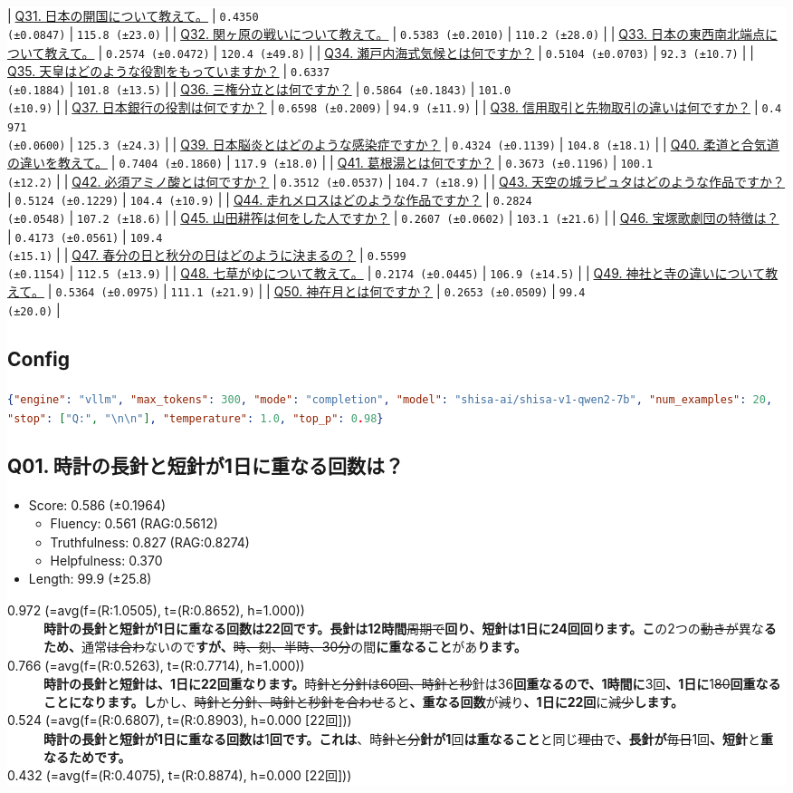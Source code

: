 | [Q31. 日本の開国について教えて。](#Q31) | <code>0.4350 (±0.0847)</code> | <code>115.8 (±23.0)</code> |
| [Q32. 関ヶ原の戦いについて教えて。](#Q32) | <code>0.5383 (±0.2010)</code> | <code>110.2 (±28.0)</code> |
| [Q33. 日本の東西南北端点について教えて。](#Q33) | <code>0.2574 (±0.0472)</code> | <code>120.4 (±49.8)</code> |
| [Q34. 瀬戸内海式気候とは何ですか？](#Q34) | <code>0.5104 (±0.0703)</code> | <code>92.3 (±10.7)</code> |
| [Q35. 天皇はどのような役割をもっていますか？](#Q35) | <code>0.6337 (±0.1884)</code> | <code>101.8 (±13.5)</code> |
| [Q36. 三権分立とは何ですか？](#Q36) | <code>0.5864 (±0.1843)</code> | <code>101.0 (±10.9)</code> |
| [Q37. 日本銀行の役割は何ですか？](#Q37) | <code>0.6598 (±0.2009)</code> | <code>94.9 (±11.9)</code> |
| [Q38. 信用取引と先物取引の違いは何ですか？](#Q38) | <code>0.4971 (±0.0600)</code> | <code>125.3 (±24.3)</code> |
| [Q39. 日本脳炎とはどのような感染症ですか？](#Q39) | <code>0.4324 (±0.1139)</code> | <code>104.8 (±18.1)</code> |
| [Q40. 柔道と合気道の違いを教えて。](#Q40) | <code>0.7404 (±0.1860)</code> | <code>117.9 (±18.0)</code> |
| [Q41. 葛根湯とは何ですか？](#Q41) | <code>0.3673 (±0.1196)</code> | <code>100.1 (±12.2)</code> |
| [Q42. 必須アミノ酸とは何ですか？](#Q42) | <code>0.3512 (±0.0537)</code> | <code>104.7 (±18.9)</code> |
| [Q43. 天空の城ラピュタはどのような作品ですか？](#Q43) | <code>0.5124 (±0.1229)</code> | <code>104.4 (±10.9)</code> |
| [Q44. 走れメロスはどのような作品ですか？](#Q44) | <code>0.2824 (±0.0548)</code> | <code>107.2 (±18.6)</code> |
| [Q45. 山田耕筰は何をした人ですか？](#Q45) | <code>0.2607 (±0.0602)</code> | <code>103.1 (±21.6)</code> |
| [Q46. 宝塚歌劇団の特徴は？](#Q46) | <code>0.4173 (±0.0561)</code> | <code>109.4 (±15.1)</code> |
| [Q47. 春分の日と秋分の日はどのように決まるの？](#Q47) | <code>0.5599 (±0.1154)</code> | <code>112.5 (±13.9)</code> |
| [Q48. 七草がゆについて教えて。](#Q48) | <code>0.2174 (±0.0445)</code> | <code>106.9 (±14.5)</code> |
| [Q49. 神社と寺の違いについて教えて。](#Q49) | <code>0.5364 (±0.0975)</code> | <code>111.1 (±21.9)</code> |
| [Q50. 神在月とは何ですか？](#Q50) | <code>0.2653 (±0.0509)</code> | <code>99.4 (±20.0)</code> |

## Config

```json
{"engine": "vllm", "max_tokens": 300, "mode": "completion", "model": "shisa-ai/shisa-v1-qwen2-7b", "num_examples": 20, "stop": ["Q:", "\n\n"], "temperature": 1.0, "top_p": 0.98}
```

## <a name="Q01"></a>Q01. 時計の長針と短針が1日に重なる回数は？

- Score: 0.586 (±0.1964)
  - Fluency: 0.561 (RAG:0.5612)
  - Truthfulness: 0.827 (RAG:0.8274)
  - Helpfulness: 0.370
- Length: 99.9 (±25.8)

<dl>
<dt>0.972 (=avg(f=(R:1.0505), t=(R:0.8652), h=1.000))</dt>
<dd><b>時計の長針と短針が1日に重なる回数は22回です。長針は12時間</b><s>周期で</s><b>回り、短針は1日に24回回ります。こ</b>の2つの<s>動きが</s>異な<b>るため、</b>通常<s>は合わ</s>ないので<b>すが、</b><s>時、刻、半時、30分</s>の間<b>に重なること</b>があ<b>ります。</b></dd>
<dt>0.766 (=avg(f=(R:0.5263), t=(R:0.7714), h=1.000))</dt>
<dd><b>時計の長針と短針は、1日に22回重なります。</b>時<s>針と分針は60回、時針と秒</s>針は36<b>回重なるので、1時間に</b>3回<b>、1日に</b>1<s>80</s><b>回重なることになります。し</b>かし、<s>時針と分針、時針と秒針を合わせ</s>ると<b>、重なる回数</b>が<s>減</s>り<b>、1日に22回</b>に<s>減少</s><b>します。</b></dd>
<dt>0.524 (=avg(f=(R:0.6807), t=(R:0.8903), h=0.000 [22回]))</dt>
<dd><b>時計の長針と短針が1日に重なる回数は</b>1<b>回です。これは</b>、時<s>針と分</s><b>針が1</b>回<b>は重なること</b>と同じ<s>理由</s>で<b>、長針が</b><s>毎日</s>1回<b>、短針</b>と<b>重なるためです。</b></dd>
<dt>0.432 (=avg(f=(R:0.4075), t=(R:0.8874), h=0.000 [22回]))</dt>